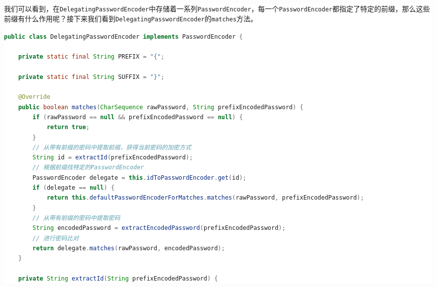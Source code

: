 ​	我们可以看到，在`DelegatingPasswordEncoder`中存储着一系列`PasswordEncoder`，每一个`PasswordEncoder`都指定了特定的前缀，那么这些前缀有什么作用呢？接下来我们看到`DelegatingPasswordEncoder`的`matches`方法。

```java
public class DelegatingPasswordEncoder implements PasswordEncoder {

	private static final String PREFIX = "{";

	private static final String SUFFIX = "}";

	@Override
	public boolean matches(CharSequence rawPassword, String prefixEncodedPassword) {
		if (rawPassword == null && prefixEncodedPassword == null) {
			return true;
		}
        // 从带有前缀的密码中提取前缀，获得当前密码的加密方式
		String id = extractId(prefixEncodedPassword);
        // 根据前缀找特定的PasswordEncoder
		PasswordEncoder delegate = this.idToPasswordEncoder.get(id);
		if (delegate == null) {
			return this.defaultPasswordEncoderForMatches.matches(rawPassword, prefixEncodedPassword);
		}
        // 从带有前缀的密码中提取密码
		String encodedPassword = extractEncodedPassword(prefixEncodedPassword);
        // 进行密码比对
		return delegate.matches(rawPassword, encodedPassword);
	}

	private String extractId(String prefixEncodedPassword) {
